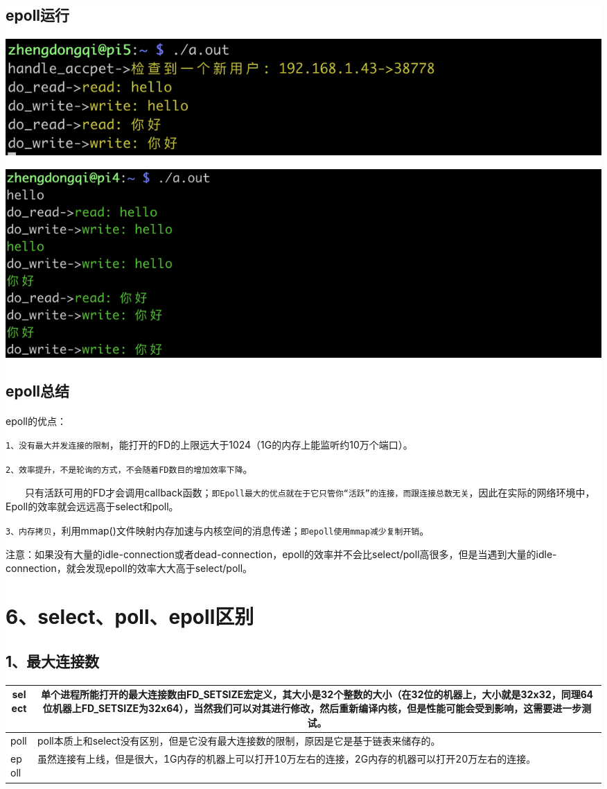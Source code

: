 ## epoll运行

![epoll_server](../Linux/pic/epoll_server.png)

![epoll_clent](../Linux/pic/epoll_clent.png)

## epoll总结

epoll的优点：

`1、没有最大并发连接的限制`，能打开的FD的上限远大于1024（1G的内存上能监听约10万个端口）。

`2、效率提升，不是轮询的方式，不会随着FD数目的增加效率下降`。

　　只有活跃可用的FD才会调用callback函数；`即Epoll最大的优点就在于它只管你“活跃”的连接，而跟连接总数无关`，因此在实际的网络环境中，Epoll的效率就会远远高于select和poll。

`3、内存拷贝`，利用mmap()文件映射内存加速与内核空间的消息传递；`即epoll使用mmap减少复制开销`。

注意：如果没有大量的idle-connection或者dead-connection，epoll的效率并不会比select/poll高很多，但是当遇到大量的idle-connection，就会发现epoll的效率大大高于select/poll。

# 6、select、poll、epoll区别

## 1、最大连接数

| select | 单个进程所能打开的最大连接数由FD_SETSIZE宏定义，其大小是32个整数的大小（在32位的机器上，大小就是32x32，同理64位机器上FD_SETSIZE为32x64），当然我们可以对其进行修改，然后重新编译内核，但是性能可能会受到影响，这需要进一步测试。 |
| ------ | ------------------------------------------------------------ |
| poll   | poll本质上和select没有区别，但是它没有最大连接数的限制，原因是它是基于链表来储存的。 |
| epoll  | 虽然连接有上线，但是很大，1G内存的机器上可以打开10万左右的连接，2G内存的机器可以打开20万左右的连接。 |
